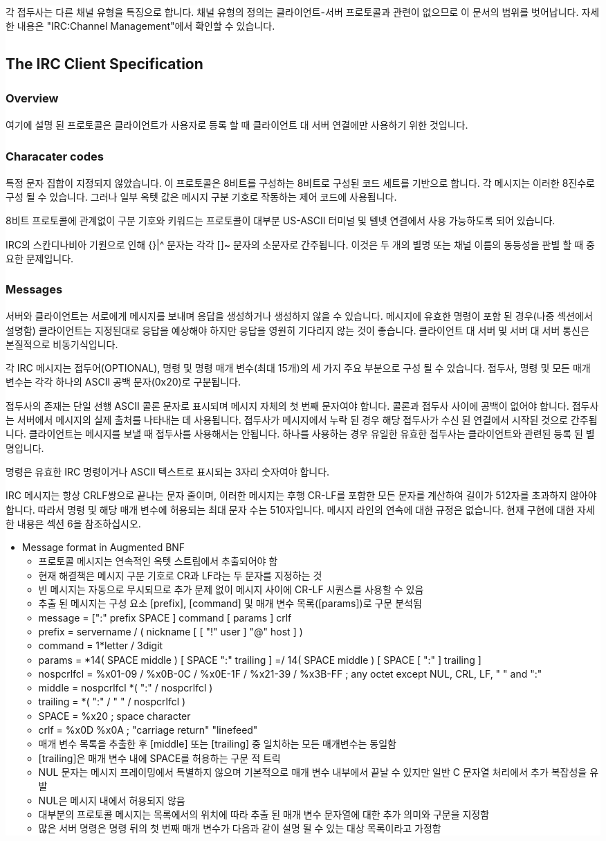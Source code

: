 각 접두사는 다른 채널 유형을 특징으로 합니다.
채널 유형의 정의는 클라이언트-서버 프로토콜과 관련이 없으므로 이 문서의 범위를 벗어납니다.
자세한 내용은 "IRC:Channel Management"에서 확인할 수 있습니다.

## The IRC Client Specification

### Overview

여기에 설명 된 프로토콜은 클라이언트가 사용자로 등록 할 때 클라이언트 대 서버 연결에만 사용하기 위한 것입니다.

### Characater codes

특정 문자 집합이 지정되지 않았습니다.
이 프로토콜은 8비트를 구성하는 8비트로 구성된 코드 세트를 기반으로 합니다.
각 메시지는 이러한 8진수로 구성 될 수 있습니다.
그러나 일부 옥텟 값은 메시지 구분 기호로 작동하는 제어 코드에 사용됩니다.

8비트 프로토콜에 관계없이 구분 기호와 키워드는 프로토콜이 대부분 US-ASCII 터미널 및 텔넷 연결에서 사용 가능하도록 되어 있습니다.

IRC의 스칸디나비아 기원으로 인해 {}|^ 문자는 각각 []\~ 문자의 소문자로 간주됩니다.
이것은 두 개의 별명 또는 채널 이름의 동등성을 판별 할 때 중요한 문제입니다.

### Messages

서버와 클라이언트는 서로에게 메시지를 보내며 응답을 생성하거나 생성하지 않을 수 있습니다.
메시지에 유효한 명령이 포함 된 경우(나중 섹션에서 설명함) 클라이언트는 지정된대로 응답을 예상해야 하지만 응답을 영원히 기다리지 않는 것이 좋습니다.
클라이언트 대 서버 및 서버 대 서버 통신은 본질적으로 비동기식입니다.

각 IRC 메시지는 접두어(OPTIONAL), 명령 및 명령 매개 변수(최대 15개)의 세 가지 주요 부분으로 구성 될 수 있습니다.
접두사, 명령 및 모든 매개 변수는 각각 하나의 ASCII 공백 문자(0x20)로 구분됩니다.

접두사의 존재는 단일 선행 ASCII 콜론 문자로 표시되며 메시지 자체의 첫 번째 문자여야 합니다.
콜론과 접두사 사이에 공백이 없어야 합니다.
접두사는 서버에서 메시지의 실제 출처를 나타내는 데 사용됩니다.
접두사가 메시지에서 누락 된 경우 해당 접두사가 수신 된 연결에서 시작된 것으로 간주됩니다.
클라이언트는 메시지를 보낼 때 접두사를 사용해서는 안됩니다.
하나를 사용하는 경우 유일한 유효한 접두사는 클라이언트와 관련된 등록 된 별명입니다.

명령은 유효한 IRC 명령이거나 ASCII 텍스트로 표시되는 3자리 숫자여야 합니다.

IRC 메시지는 항상 CRLF쌍으로 끝나는 문자 줄이며, 이러한 메시지는 후행 CR-LF를 포함한 모든 문자를 계산하여 길이가 512자를 초과하지 않아야 합니다.
따라서 명령 및 해당 매개 변수에 허용되는 최대 문자 수는 510자입니다.
메시지 라인의 연속에 대한 규정은 없습니다.
현재 구현에 대한 자세한 내용은 섹션 6을 참조하십시오.

- Message format in Augmented BNF
	- 프로토콜 메시지는 연속적인 옥텟 스트림에서 추출되어야 함
	- 현재 해결책은 메시지 구분 기호로 CR과 LF라는 두 문자를 지정하는 것
	- 빈 메시지는 자동으로 무시되므로 추가 문제 없이 메시지 사이에 CR-LF 시퀀스를 사용할 수 있음
	- 추출 된 메시지는 구성 요소 [prefix], [command] 및 매개 변수 목록([params])로 구문 분석됨
	- message = [":" prefix SPACE ] command [ params ] crlf
	- prefix = servername / ( nickname [ [ "!" user ] "@" host ] )
	- command = 1*letter / 3digit
	- params = *14( SPACE middle ) [ SPACE ":" trailing ]
	=/ 14( SPACE middle ) [ SPACE [ ":" ] trailing ]
	- nospcrlfcl = %x01-09 / %x0B-0C / %x0E-1F / %x21-39 / %x3B-FF
	; any octet except NUL, CRL, LF, " " and ":"
	- middle = nospcrlfcl *( ":" / nospcrlfcl )
	- trailing = *( ":" / " " / nospcrlfcl )
	- SPACE = %x20 ; space character
	- crlf = %x0D %x0A ; "carriage return" "linefeed"
	- 매개 변수 목록을 추출한 후 [middle] 또는 [trailing] 중 일치하는 모든 매개변수는 동일함
	- [trailing]은 매개 변수 내에 SPACE를 허용하는 구문 적 트릭
	- NUL 문자는 메시지 프레이밍에서 특별하지 않으며 기본적으로 매개 변수 내부에서 끝날 수 있지만 일반 C 문자열 처리에서 추가 복잡성을 유발
	- NUL은 메시지 내에서 허용되지 않음
	- 대부분의 프로토콜 메시지는 목록에서의 위치에 따라 추출 된 매개 변수 문자열에 대한 추가 의미와 구문을 지정함
	- 많은 서버 명령은 명령 뒤의 첫 번째 매개 변수가 다음과 같이 설명 될 수 있는 대상 목록이라고 가정함